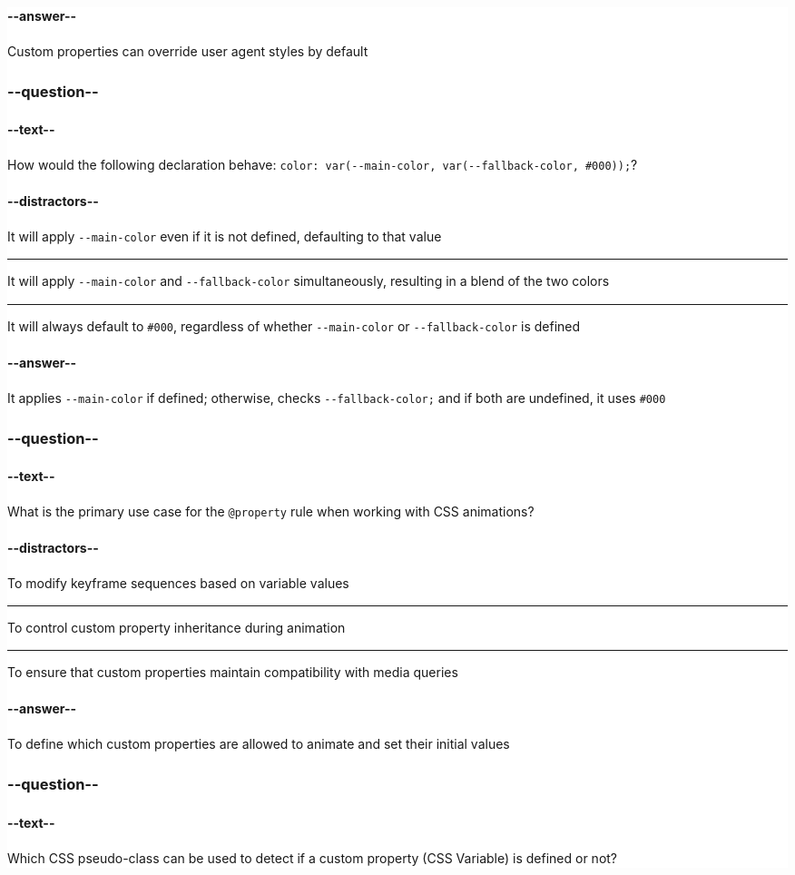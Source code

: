 #### --answer--

Custom properties can override user agent styles by default

### --question--

#### --text--

How would the following declaration behave: `color: var(--main-color, var(--fallback-color, #000));`?

#### --distractors--

It will apply `--main-color` even if it is not defined, defaulting to that value

---

It will apply `--main-color` and `--fallback-color` simultaneously, resulting in a blend of the two colors

---

It will always default to `#000`, regardless of whether `--main-color` or `--fallback-color` is defined

#### --answer--

It applies `--main-color` if defined; otherwise, checks `--fallback-color;` and if both are undefined, it uses `#000`

### --question--

#### --text--

What is the primary use case for the `@property` rule when working with CSS animations?

#### --distractors--

To modify keyframe sequences based on variable values

---

To control custom property inheritance during animation

---

To ensure that custom properties maintain compatibility with media queries

#### --answer--

To define which custom properties are allowed to animate and set their initial values

### --question--

#### --text--

Which CSS pseudo-class can be used to detect if a custom property (CSS Variable) is defined or not?
